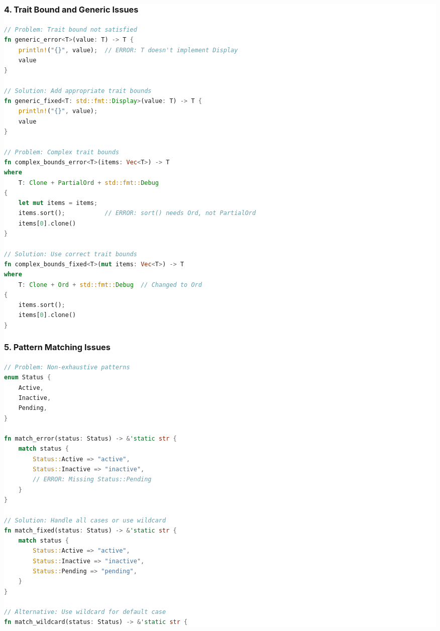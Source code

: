 ### 4. Trait Bound and Generic Issues

```rust
// Problem: Trait bound not satisfied
fn generic_error<T>(value: T) -> T {
    println!("{}", value);  // ERROR: T doesn't implement Display
    value
}

// Solution: Add appropriate trait bounds
fn generic_fixed<T: std::fmt::Display>(value: T) -> T {
    println!("{}", value);
    value
}

// Problem: Complex trait bounds
fn complex_bounds_error<T>(items: Vec<T>) -> T 
where 
    T: Clone + PartialOrd + std::fmt::Debug
{
    let mut items = items;
    items.sort();           // ERROR: sort() needs Ord, not PartialOrd
    items[0].clone()
}

// Solution: Use correct trait bounds
fn complex_bounds_fixed<T>(mut items: Vec<T>) -> T 
where 
    T: Clone + Ord + std::fmt::Debug  // Changed to Ord
{
    items.sort();
    items[0].clone()
}
```

### 5. Pattern Matching Issues

```rust
// Problem: Non-exhaustive patterns
enum Status {
    Active,
    Inactive,
    Pending,
}

fn match_error(status: Status) -> &'static str {
    match status {
        Status::Active => "active",
        Status::Inactive => "inactive",
        // ERROR: Missing Status::Pending
    }
}

// Solution: Handle all cases or use wildcard
fn match_fixed(status: Status) -> &'static str {
    match status {
        Status::Active => "active",
        Status::Inactive => "inactive",
        Status::Pending => "pending",
    }
}

// Alternative: Use wildcard for default case
fn match_wildcard(status: Status) -> &'static str {
```